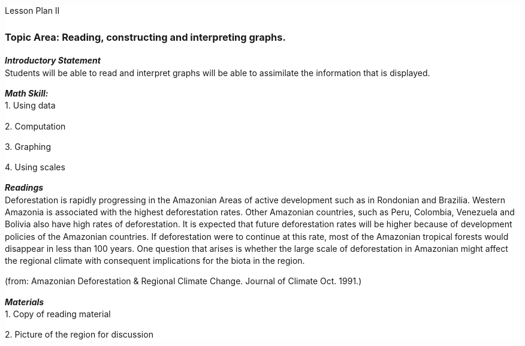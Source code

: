   Lesson Plan II
 </h2>
 <h3>
  Topic Area: Reading, constructing and interpreting graphs.
 </h3>
 <p>
  <b>
   <i>
    Introductory Statement
   </i>
  </b>
  <br/>
  Students will be able to read and interpret graphs will be able to assimilate the information that is displayed.
 </p>
<p>
  <b>
   <i>
    Math Skill:
   </i>
  </b>
  <br/>
  1. Using data
 </p>
 <p>
  2. Computation
 </p>
 <p>
  3. Graphing
 </p>
 <p>
  4. Using scales
 </p>
<p>
  <b>
   <i>
    Readings
   </i>
  </b>
  <br/>
  Deforestation is rapidly progressing in the Amazonian Areas of active development such as in Rondonian and Brazilia. Western Amazonia is associated with the highest deforestation rates. Other Amazonian countries, such as Peru, Colombia, Venezuela and Bolivia also have high rates of deforestation. It is expected that future deforestation rates will be higher because of development policies of the Amazonian countries. If deforestation were to continue at this rate, most of the Amazonian tropical forests would disappear in less than 100 years. One question that arises is whether the large scale of deforestation in Amazonian might affect the regional climate with consequent implications for the biota in the region.
 </p>
 <p>
  (from: Amazonian Deforestation &amp; Regional Climate Change. Journal of Climate Oct. 1991.)
 </p>
<p>
  <b>
   <i>
    Materials
   </i>
  </b>
  <br/>
  1. Copy of reading material
 </p>
 <p>
  2. Picture of the region for discussion
 </p>